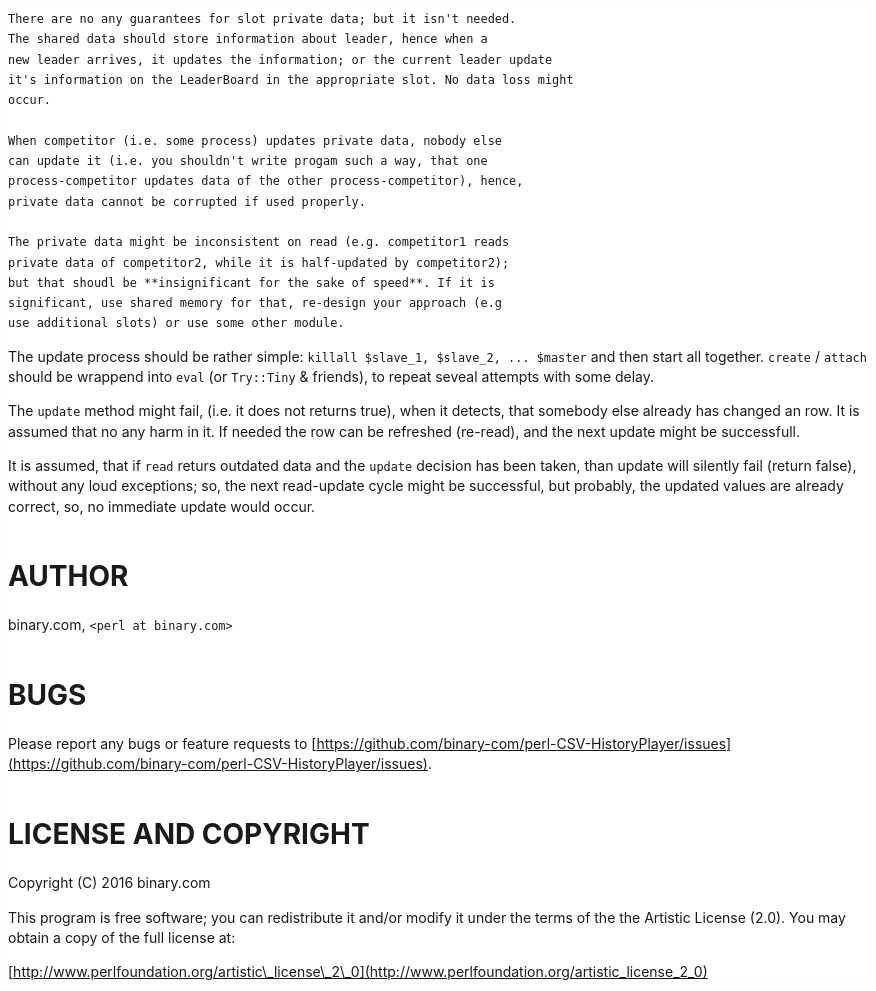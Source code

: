     There are no any guarantees for slot private data; but it isn't needed.
    The shared data should store information about leader, hence when a
    new leader arrives, it updates the information; or the current leader update
    it's information on the LeaderBoard in the appropriate slot. No data loss might
    occur.

    When competitor (i.e. some process) updates private data, nobody else
    can update it (i.e. you shouldn't write progam such a way, that one
    process-competitor updates data of the other process-competitor), hence,
    private data cannot be corrupted if used properly.

    The private data might be inconsistent on read (e.g. competitor1 reads
    private data of competitor2, while it is half-updated by competitor2);
    but that shoudl be **insignificant for the sake of speed**. If it is
    significant, use shared memory for that, re-design your approach (e.g
    use additional slots) or use some other module.

The update process should be rather simple: `killall $slave_1, $slave_2, ... $master`
and then start all together. `create` / `attach` should be wrappend into
`eval` (or `Try::Tiny` & friends), to repeat seveal attempts with some delay.

The `update` method might fail, (i.e. it does not returns true), when it detects,
that somebody else already has changed an row. It is assumed that no any harm
in it. If needed the row can be refreshed (re-read), and the next update
might be successfull.

It is assumed, that if `read` returs outdated data and the `update` decision
has been taken, than update will silently fail (return false), without any
loud exceptions; so, the next read-update cycle might be successful, but
probably, the updated values are already correct, so, no immediate update
would occur.

# AUTHOR

binary.com, `<perl at binary.com>`

# BUGS

Please report any bugs or feature requests to
[https://github.com/binary-com/perl-CSV-HistoryPlayer/issues](https://github.com/binary-com/perl-CSV-HistoryPlayer/issues).

# LICENSE AND COPYRIGHT

Copyright (C) 2016 binary.com

This program is free software; you can redistribute it and/or modify it
under the terms of the the Artistic License (2.0). You may obtain a
copy of the full license at:

[http://www.perlfoundation.org/artistic\_license\_2\_0](http://www.perlfoundation.org/artistic_license_2_0)
